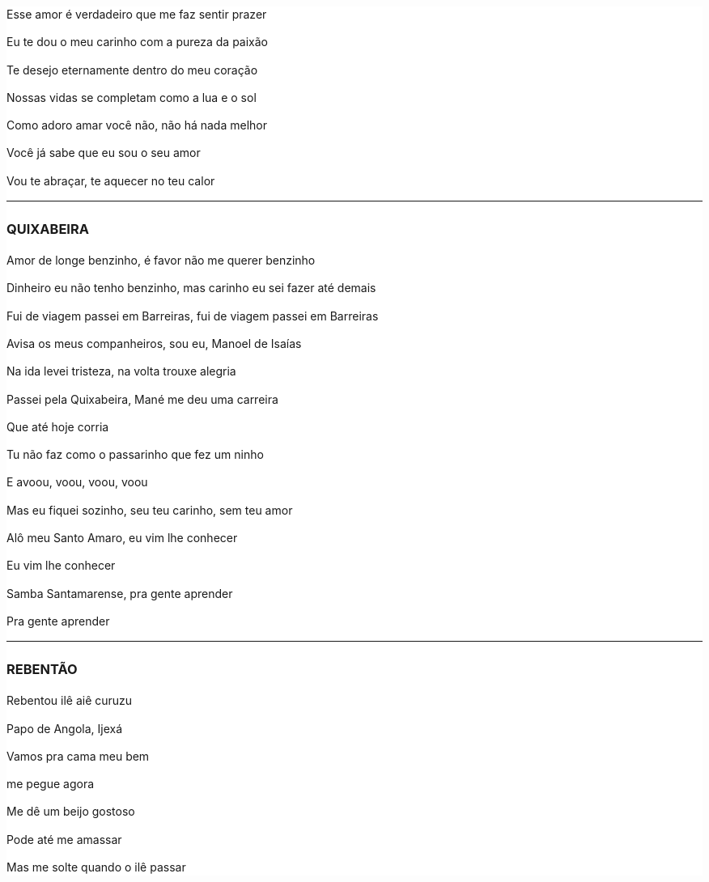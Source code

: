 Esse amor é verdadeiro que me faz sentir prazer

Eu te dou o meu carinho com a pureza da paixão

Te desejo eternamente dentro do meu coração

Nossas vidas se completam como a lua e o sol

Como adoro amar você não, não há nada melhor

Você já sabe que eu sou o seu amor

Vou te abraçar, te aquecer no teu calor

---

### QUIXABEIRA

Amor de longe benzinho, é favor não me querer benzinho

Dinheiro eu não tenho benzinho, mas carinho eu sei fazer até demais

Fui de viagem passei em Barreiras, fui de viagem passei em Barreiras

Avisa os meus companheiros, sou eu, Manoel de Isaías

Na ida levei tristeza, na volta trouxe alegria

Passei pela Quixabeira, Mané me deu uma carreira

Que até hoje corria

Tu não faz como o passarinho que fez um ninho

E avoou, voou, voou, voou

Mas eu fiquei sozinho, seu teu carinho, sem teu amor

Alô meu Santo Amaro, eu vim lhe conhecer

Eu vim lhe conhecer

Samba Santamarense, pra gente aprender

Pra gente aprender

---

### REBENTÃO

Rebentou ilê aiê curuzu

Papo de Angola, Ijexá

Vamos pra cama meu bem

me pegue agora

Me dê um beijo gostoso

Pode até me amassar

Mas me solte quando o ilê passar
